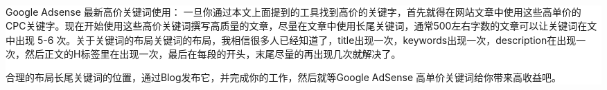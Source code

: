 Google Adsense 最新高价关键词使用：
一旦你通过本文上面提到的工具找到高价的关键字，首先就得在网站文章中使用这些高单价的CPC关键字。现在开始使用这些高价关键词撰写高质量的文章，尽量在文章中使用长尾关键词，通常500左右字数的文章可以让关键词在文中出现 5-6 次。关于关键词的布局关键词的布局，我相信很多人已经知道了，title出现一次，keywords出现一次，description在出现一次，然后正文的H标签里在出现一次，最后在每段的开头，末尾尽量的再出现几次就解决了。

合理的布局长尾关键词的位置，通过Blog发布它，并完成你的工作，然后就等Google AdSense 高单价关键词给你带来高收益吧。






